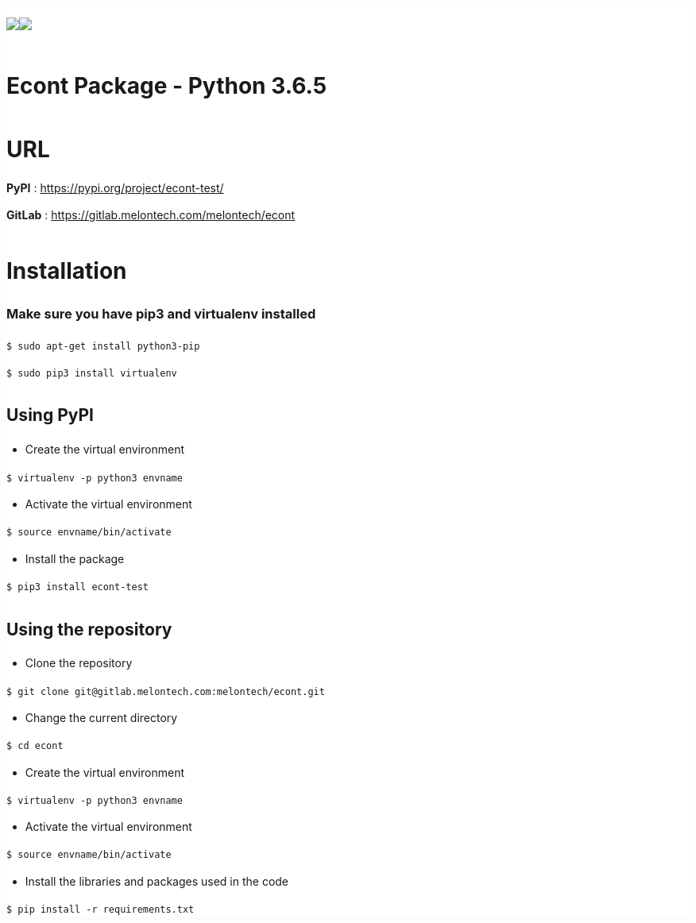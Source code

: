 # <img src="https://www.primorsko24.bg/files/images/2017/12/econt-logo.png" height="120"><img src="https://upload.wikimedia.org/wikipedia/commons/thumb/0/0a/Python.svg/2000px-Python.svg.png" height="120">
# Econt Package - Python 3.6.5
# URL
**PyPI** : https://pypi.org/project/econt-test/

**GitLab** : https://gitlab.melontech.com/melontech/econt

# Installation
### Make sure you have pip3 and virtualenv installed
```terminal
$ sudo apt-get install python3-pip
```
```terminal
$ sudo pip3 install virtualenv 
```
## Using PyPI
* Create the virtual environment
```terminal
$ virtualenv -p python3 envname
```
* Activate the virtual environment
```terminal
$ source envname/bin/activate
```
* Install the package
```commandline
$ pip3 install econt-test
```
## Using the repository
* Clone the repository
```terminal
$ git clone git@gitlab.melontech.com:melontech/econt.git
```
* Change the current directory
```terminal
$ cd econt
```
* Create the virtual environment
```terminal
$ virtualenv -p python3 envname
```
* Activate the virtual environment
```terminal
$ source envname/bin/activate
```
* Install the libraries and packages used in the code
```terminal
$ pip install -r requirements.txt
```

